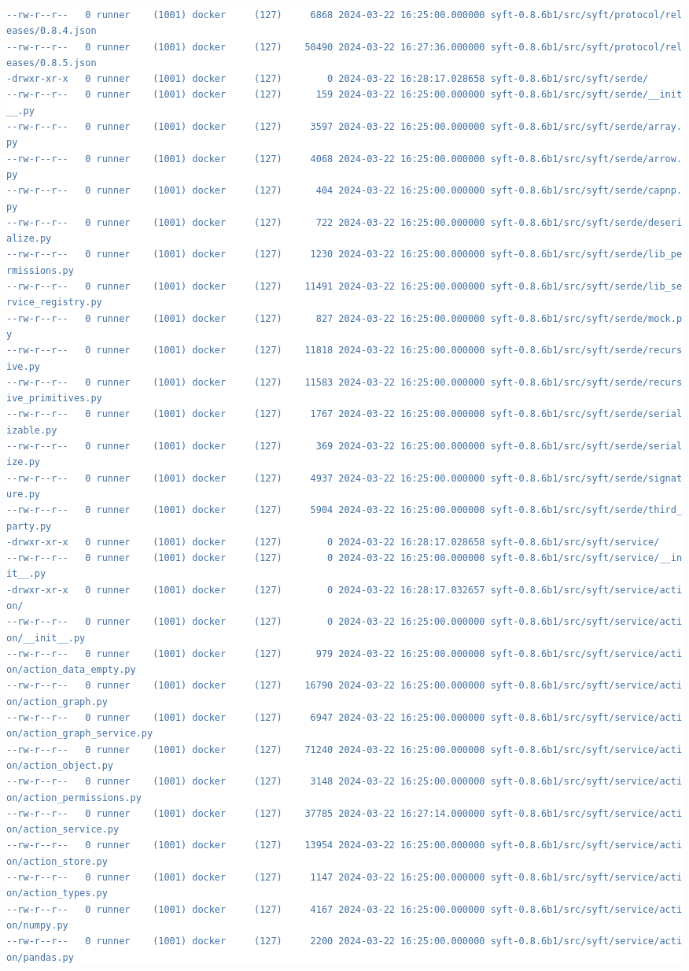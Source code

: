 ```diff
--rw-r--r--   0 runner    (1001) docker     (127)     6868 2024-03-22 16:25:00.000000 syft-0.8.6b1/src/syft/protocol/releases/0.8.4.json
--rw-r--r--   0 runner    (1001) docker     (127)    50490 2024-03-22 16:27:36.000000 syft-0.8.6b1/src/syft/protocol/releases/0.8.5.json
-drwxr-xr-x   0 runner    (1001) docker     (127)        0 2024-03-22 16:28:17.028658 syft-0.8.6b1/src/syft/serde/
--rw-r--r--   0 runner    (1001) docker     (127)      159 2024-03-22 16:25:00.000000 syft-0.8.6b1/src/syft/serde/__init__.py
--rw-r--r--   0 runner    (1001) docker     (127)     3597 2024-03-22 16:25:00.000000 syft-0.8.6b1/src/syft/serde/array.py
--rw-r--r--   0 runner    (1001) docker     (127)     4068 2024-03-22 16:25:00.000000 syft-0.8.6b1/src/syft/serde/arrow.py
--rw-r--r--   0 runner    (1001) docker     (127)      404 2024-03-22 16:25:00.000000 syft-0.8.6b1/src/syft/serde/capnp.py
--rw-r--r--   0 runner    (1001) docker     (127)      722 2024-03-22 16:25:00.000000 syft-0.8.6b1/src/syft/serde/deserialize.py
--rw-r--r--   0 runner    (1001) docker     (127)     1230 2024-03-22 16:25:00.000000 syft-0.8.6b1/src/syft/serde/lib_permissions.py
--rw-r--r--   0 runner    (1001) docker     (127)    11491 2024-03-22 16:25:00.000000 syft-0.8.6b1/src/syft/serde/lib_service_registry.py
--rw-r--r--   0 runner    (1001) docker     (127)      827 2024-03-22 16:25:00.000000 syft-0.8.6b1/src/syft/serde/mock.py
--rw-r--r--   0 runner    (1001) docker     (127)    11818 2024-03-22 16:25:00.000000 syft-0.8.6b1/src/syft/serde/recursive.py
--rw-r--r--   0 runner    (1001) docker     (127)    11583 2024-03-22 16:25:00.000000 syft-0.8.6b1/src/syft/serde/recursive_primitives.py
--rw-r--r--   0 runner    (1001) docker     (127)     1767 2024-03-22 16:25:00.000000 syft-0.8.6b1/src/syft/serde/serializable.py
--rw-r--r--   0 runner    (1001) docker     (127)      369 2024-03-22 16:25:00.000000 syft-0.8.6b1/src/syft/serde/serialize.py
--rw-r--r--   0 runner    (1001) docker     (127)     4937 2024-03-22 16:25:00.000000 syft-0.8.6b1/src/syft/serde/signature.py
--rw-r--r--   0 runner    (1001) docker     (127)     5904 2024-03-22 16:25:00.000000 syft-0.8.6b1/src/syft/serde/third_party.py
-drwxr-xr-x   0 runner    (1001) docker     (127)        0 2024-03-22 16:28:17.028658 syft-0.8.6b1/src/syft/service/
--rw-r--r--   0 runner    (1001) docker     (127)        0 2024-03-22 16:25:00.000000 syft-0.8.6b1/src/syft/service/__init__.py
-drwxr-xr-x   0 runner    (1001) docker     (127)        0 2024-03-22 16:28:17.032657 syft-0.8.6b1/src/syft/service/action/
--rw-r--r--   0 runner    (1001) docker     (127)        0 2024-03-22 16:25:00.000000 syft-0.8.6b1/src/syft/service/action/__init__.py
--rw-r--r--   0 runner    (1001) docker     (127)      979 2024-03-22 16:25:00.000000 syft-0.8.6b1/src/syft/service/action/action_data_empty.py
--rw-r--r--   0 runner    (1001) docker     (127)    16790 2024-03-22 16:25:00.000000 syft-0.8.6b1/src/syft/service/action/action_graph.py
--rw-r--r--   0 runner    (1001) docker     (127)     6947 2024-03-22 16:25:00.000000 syft-0.8.6b1/src/syft/service/action/action_graph_service.py
--rw-r--r--   0 runner    (1001) docker     (127)    71240 2024-03-22 16:25:00.000000 syft-0.8.6b1/src/syft/service/action/action_object.py
--rw-r--r--   0 runner    (1001) docker     (127)     3148 2024-03-22 16:25:00.000000 syft-0.8.6b1/src/syft/service/action/action_permissions.py
--rw-r--r--   0 runner    (1001) docker     (127)    37785 2024-03-22 16:27:14.000000 syft-0.8.6b1/src/syft/service/action/action_service.py
--rw-r--r--   0 runner    (1001) docker     (127)    13954 2024-03-22 16:25:00.000000 syft-0.8.6b1/src/syft/service/action/action_store.py
--rw-r--r--   0 runner    (1001) docker     (127)     1147 2024-03-22 16:25:00.000000 syft-0.8.6b1/src/syft/service/action/action_types.py
--rw-r--r--   0 runner    (1001) docker     (127)     4167 2024-03-22 16:25:00.000000 syft-0.8.6b1/src/syft/service/action/numpy.py
--rw-r--r--   0 runner    (1001) docker     (127)     2200 2024-03-22 16:25:00.000000 syft-0.8.6b1/src/syft/service/action/pandas.py
```